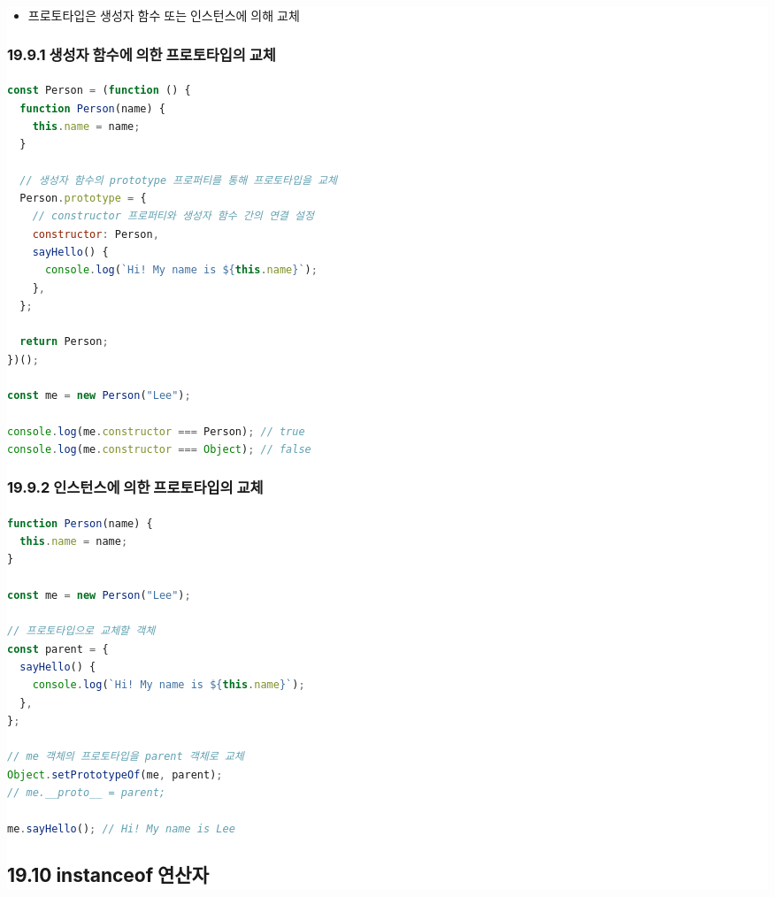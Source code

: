 - 프로토타입은 생성자 함수 또는 인스턴스에 의해 교체

### 19.9.1 생성자 함수에 의한 프로토타입의 교체

```javascript
const Person = (function () {
  function Person(name) {
    this.name = name;
  }

  // 생성자 함수의 prototype 프로퍼티를 통해 프로토타입을 교체
  Person.prototype = {
    // constructor 프로퍼티와 생성자 함수 간의 연결 설정
    constructor: Person,
    sayHello() {
      console.log(`Hi! My name is ${this.name}`);
    },
  };

  return Person;
})();

const me = new Person("Lee");

console.log(me.constructor === Person); // true
console.log(me.constructor === Object); // false
```

### 19.9.2 인스턴스에 의한 프로토타입의 교체

```javascript
function Person(name) {
  this.name = name;
}

const me = new Person("Lee");

// 프로토타입으로 교체할 객체
const parent = {
  sayHello() {
    console.log(`Hi! My name is ${this.name}`);
  },
};

// me 객체의 프로토타입을 parent 객체로 교체
Object.setPrototypeOf(me, parent);
// me.__proto__ = parent;

me.sayHello(); // Hi! My name is Lee
```

## 19.10 instanceof 연산자
